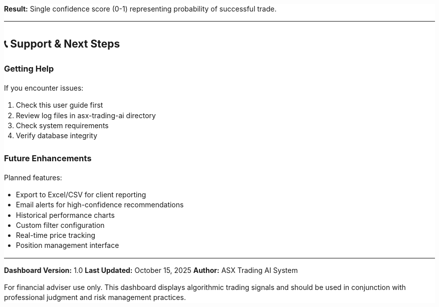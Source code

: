 **Result:** Single confidence score (0-1) representing probability of successful trade.

---

## 📞 Support & Next Steps

### Getting Help

If you encounter issues:
1. Check this user guide first
2. Review log files in asx-trading-ai directory
3. Check system requirements
4. Verify database integrity

### Future Enhancements

Planned features:
- Export to Excel/CSV for client reporting
- Email alerts for high-confidence recommendations
- Historical performance charts
- Custom filter configuration
- Real-time price tracking
- Position management interface

---

**Dashboard Version:** 1.0
**Last Updated:** October 15, 2025
**Author:** ASX Trading AI System

For financial adviser use only. This dashboard displays algorithmic trading signals and should be used in conjunction with professional judgment and risk management practices.
